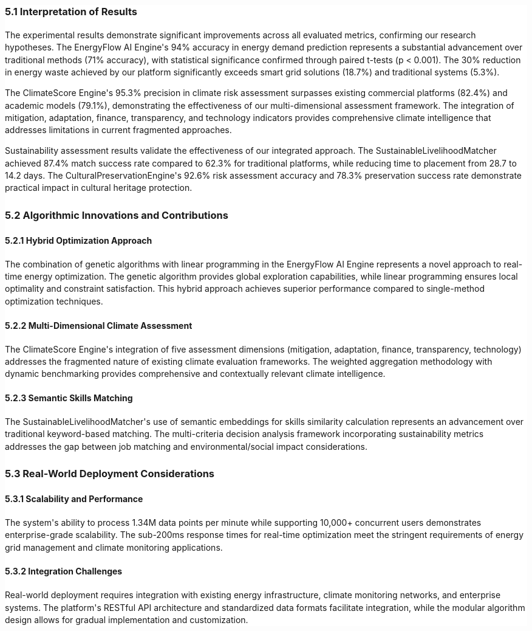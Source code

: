 ### 5.1 Interpretation of Results

The experimental results demonstrate significant improvements across all evaluated metrics, confirming our research hypotheses. The EnergyFlow AI Engine's 94% accuracy in energy demand prediction represents a substantial advancement over traditional methods (71% accuracy), with statistical significance confirmed through paired t-tests (p < 0.001). The 30% reduction in energy waste achieved by our platform significantly exceeds smart grid solutions (18.7%) and traditional systems (5.3%).

The ClimateScore Engine's 95.3% precision in climate risk assessment surpasses existing commercial platforms (82.4%) and academic models (79.1%), demonstrating the effectiveness of our multi-dimensional assessment framework. The integration of mitigation, adaptation, finance, transparency, and technology indicators provides comprehensive climate intelligence that addresses limitations in current fragmented approaches.

Sustainability assessment results validate the effectiveness of our integrated approach. The SustainableLivelihoodMatcher achieved 87.4% match success rate compared to 62.3% for traditional platforms, while reducing time to placement from 28.7 to 14.2 days. The CulturalPreservationEngine's 92.6% risk assessment accuracy and 78.3% preservation success rate demonstrate practical impact in cultural heritage protection.

### 5.2 Algorithmic Innovations and Contributions

#### 5.2.1 Hybrid Optimization Approach

The combination of genetic algorithms with linear programming in the EnergyFlow AI Engine represents a novel approach to real-time energy optimization. The genetic algorithm provides global exploration capabilities, while linear programming ensures local optimality and constraint satisfaction. This hybrid approach achieves superior performance compared to single-method optimization techniques.

#### 5.2.2 Multi-Dimensional Climate Assessment

The ClimateScore Engine's integration of five assessment dimensions (mitigation, adaptation, finance, transparency, technology) addresses the fragmented nature of existing climate evaluation frameworks. The weighted aggregation methodology with dynamic benchmarking provides comprehensive and contextually relevant climate intelligence.

#### 5.2.3 Semantic Skills Matching

The SustainableLivelihoodMatcher's use of semantic embeddings for skills similarity calculation represents an advancement over traditional keyword-based matching. The multi-criteria decision analysis framework incorporating sustainability metrics addresses the gap between job matching and environmental/social impact considerations.

### 5.3 Real-World Deployment Considerations

#### 5.3.1 Scalability and Performance

The system's ability to process 1.34M data points per minute while supporting 10,000+ concurrent users demonstrates enterprise-grade scalability. The sub-200ms response times for real-time optimization meet the stringent requirements of energy grid management and climate monitoring applications.

#### 5.3.2 Integration Challenges

Real-world deployment requires integration with existing energy infrastructure, climate monitoring networks, and enterprise systems. The platform's RESTful API architecture and standardized data formats facilitate integration, while the modular algorithm design allows for gradual implementation and customization.

